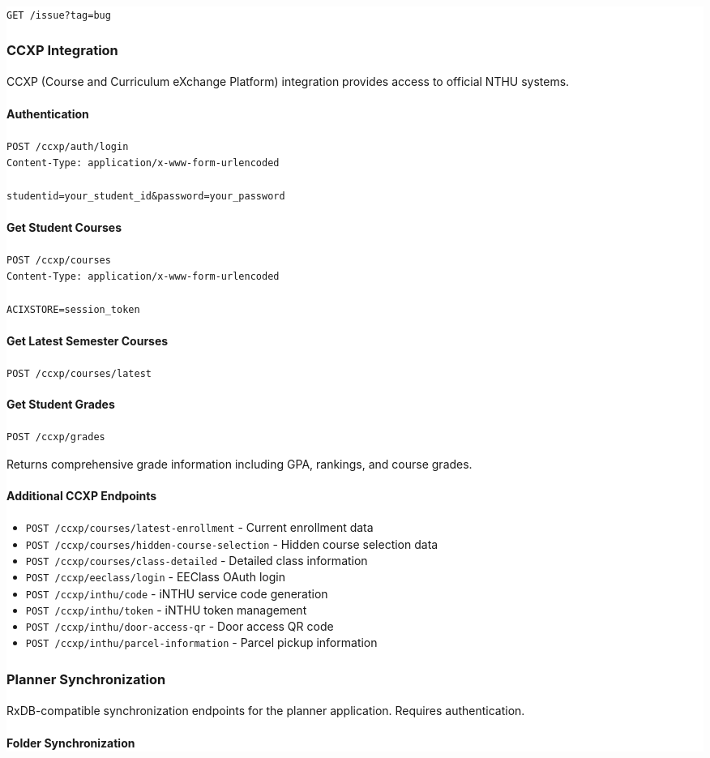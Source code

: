 ```http
GET /issue?tag=bug
```

### CCXP Integration

CCXP (Course and Curriculum eXchange Platform) integration provides access to official NTHU systems.

#### Authentication

```http
POST /ccxp/auth/login
Content-Type: application/x-www-form-urlencoded

studentid=your_student_id&password=your_password
```

#### Get Student Courses

```http
POST /ccxp/courses
Content-Type: application/x-www-form-urlencoded

ACIXSTORE=session_token
```

#### Get Latest Semester Courses

```http
POST /ccxp/courses/latest
```

#### Get Student Grades

```http
POST /ccxp/grades
```

Returns comprehensive grade information including GPA, rankings, and course grades.

#### Additional CCXP Endpoints

- `POST /ccxp/courses/latest-enrollment` - Current enrollment data
- `POST /ccxp/courses/hidden-course-selection` - Hidden course selection data
- `POST /ccxp/courses/class-detailed` - Detailed class information
- `POST /ccxp/eeclass/login` - EEClass OAuth login
- `POST /ccxp/inthu/code` - iNTHU service code generation
- `POST /ccxp/inthu/token` - iNTHU token management
- `POST /ccxp/inthu/door-access-qr` - Door access QR code
- `POST /ccxp/inthu/parcel-information` - Parcel pickup information

### Planner Synchronization

RxDB-compatible synchronization endpoints for the planner application. Requires authentication.

#### Folder Synchronization
